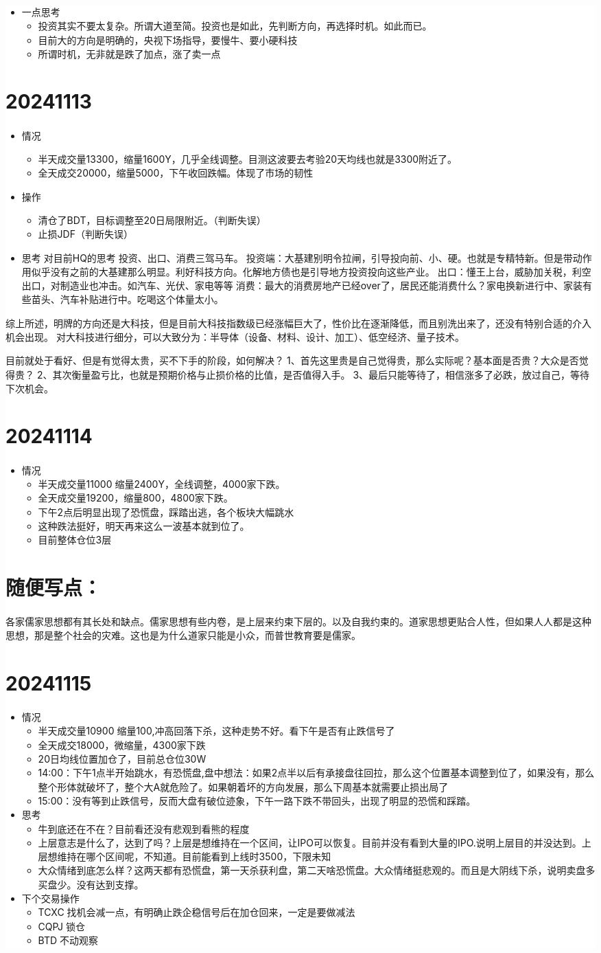 * 一点思考
	* 投资其实不要太复杂。所谓大道至简。投资也是如此，先判断方向，再选择时机。如此而已。
	* 目前大的方向是明确的，央视下场指导，要慢牛、要小硬科技
	* 所谓时机，无非就是跌了加点，涨了卖一点

# 20241113
* 情况
	* 半天成交量13300，缩量1600Y，几乎全线调整。目测这波要去考验20天均线也就是3300附近了。
	* 全天成交20000，缩量5000，下午收回跌幅。体现了市场的韧性
* 操作
	* 清仓了BDT，目标调整至20日局限附近。（判断失误）
	* 止损JDF（判断失误）

* 思考
对目前HQ的思考
投资、出口、消费三驾马车。
投资端：大基建别明令拉闸，引导投向前、小、硬。也就是专精特新。但是带动作用似乎没有之前的大基建那么明显。利好科技方向。化解地方债也是引导地方投资投向这些产业。
出口：懂王上台，威胁加关税，利空出口，对制造业也冲击。如汽车、光伏、家电等等
消费：最大的消费房地产已经over了，居民还能消费什么？家电换新进行中、家装有些苗头、汽车补贴进行中。吃喝这个体量太小。

综上所述，明牌的方向还是大科技，但是目前大科技指数级已经涨幅巨大了，性价比在逐渐降低，而且别洗出来了，还没有特别合适的介入机会出现。
对大科技进行细分，可以大致分为：半导体（设备、材料、设计、加工）、低空经济、量子技术。

目前就处于看好、但是有觉得太贵，买不下手的阶段，如何解决？
1、首先这里贵是自己觉得贵，那么实际呢？基本面是否贵？大众是否觉得贵？
2、其次衡量盈亏比，也就是预期价格与止损价格的比值，是否值得入手。
3、最后只能等待了，相信涨多了必跌，放过自己，等待下次机会。


# 20241114
* 情况
	* 半天成交量11000 缩量2400Y，全线调整，4000家下跌。
	* 全天成交量19200，缩量800，4800家下跌。
	* 下午2点后明显出现了恐慌盘，踩踏出逃，各个板块大幅跳水
	* 这种跌法挺好，明天再来这么一波基本就到位了。
	* 目前整体仓位3层
	

# 随便写点：
各家儒家思想都有其长处和缺点。儒家思想有些内卷，是上层来约束下层的。以及自我约束的。道家思想更贴合人性，但如果人人都是这种思想，那是整个社会的灾难。这也是为什么道家只能是小众，而普世教育要是儒家。



# 20241115
* 情况
	* 半天成交量10900 缩量100,冲高回落下杀，这种走势不好。看下午是否有止跌信号了
	* 全天成交18000，微缩量，4300家下跌
	* 20日均线位置加仓了，目前总仓位30W
	* 14:00：下午1点半开始跳水，有恐慌盘,盘中想法：如果2点半以后有承接盘往回拉，那么这个位置基本调整到位了，如果没有，那么整个形体就破坏了，整个大A就危险了。如果朝着坏的方向发展，那么下周基本就需要止损出局了
	* 15:00：没有等到止跌信号，反而大盘有破位迹象，下午一路下跌不带回头，出现了明显的恐慌和踩踏。
* 思考
	* 牛到底还在不在？目前看还没有悲观到看熊的程度
	* 上层意志是什么了，达到了吗？上层是想维持在一个区间，让IPO可以恢复。目前并没有看到大量的IPO.说明上层目的并没达到。上层想维持在哪个区间呢，不知道。目前能看到上线时3500，下限未知
	* 大众情绪到底怎么样？这两天都有恐慌盘，第一天杀获利盘，第二天啥恐慌盘。大众情绪挺悲观的。而且是大阴线下杀，说明卖盘多买盘少。没有达到支撑。
* 下个交易操作
	* TCXC 找机会减一点，有明确止跌企稳信号后在加仓回来，一定是要做减法
	* CQPJ 锁仓
	* BTD 不动观察
